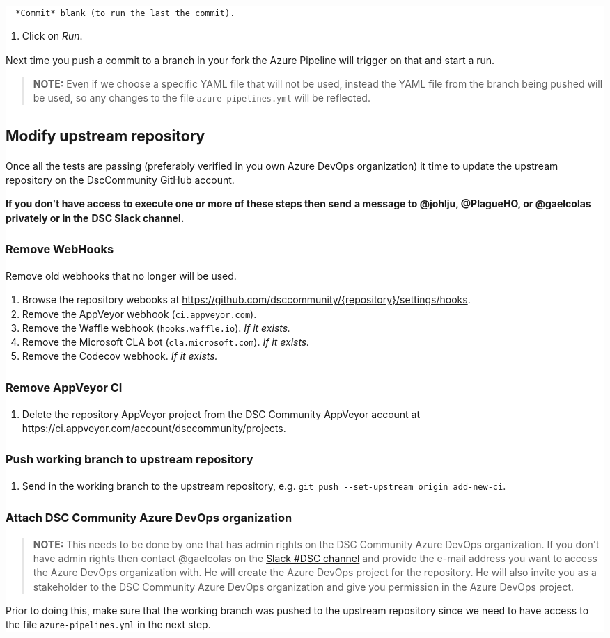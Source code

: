       *Commit* blank (to run the last the commit).
   1. Click on *Run*.

Next time you push a commit to a branch in your fork the Azure Pipeline
will trigger on that and start a run.

>**NOTE:** Even if we choose a specific YAML file that will not be used,
>instead the YAML file from the branch being pushed will be used, so any
>changes to the file `azure-pipelines.yml` will be reflected.

## Modify upstream repository

Once all the tests are passing (preferably verified in you own Azure DevOps
organization) it time to update the upstream repository on the DscCommunity
GitHub account.

**If you don't have access to execute one or more of these steps then send**
**a message to @johlju, @PlagueHO, or @gaelcolas privately or in the**
**[DSC Slack channel](https://dsccommunity.org/community/contact/).**

### Remove WebHooks

Remove old webhooks that no longer will be used.

1. Browse the repository webooks at https://github.com/dsccommunity/{repository}/settings/hooks.
1. Remove the AppVeyor webhook (`ci.appveyor.com`).
1. Remove the Waffle webhook (`hooks.waffle.io`). *If it exists.*
1. Remove the Microsoft CLA bot (`cla.microsoft.com`). *If it exists.*
1. Remove the Codecov webhook. *If it exists.*

### Remove AppVeyor CI

1. Delete the repository AppVeyor project from the DSC Community AppVeyor
   account at https://ci.appveyor.com/account/dsccommunity/projects.

### Push working branch to upstream repository

1. Send in the working branch to the upstream repository, e.g.
   `git push --set-upstream origin add-new-ci`.

### Attach DSC Community Azure DevOps organization

>**NOTE:** This needs to be done by one that has admin rights on the DSC
>Community Azure DevOps organization. If you don't have admin rights then
>contact @gaelcolas on the [Slack #DSC channel](https://dsccommunity.org/community/contact/)
>and provide the e-mail address you want to access the Azure DevOps
>organization with. He will create the Azure DevOps project for the
>repository. He will also invite you as a stakeholder to the DSC Community
>Azure DevOps organization and give you permission in the Azure DevOps
>project.

Prior to doing this, make sure that the working branch was pushed to
the upstream repository since we need to have access to the file
`azure-pipelines.yml` in the next step.
